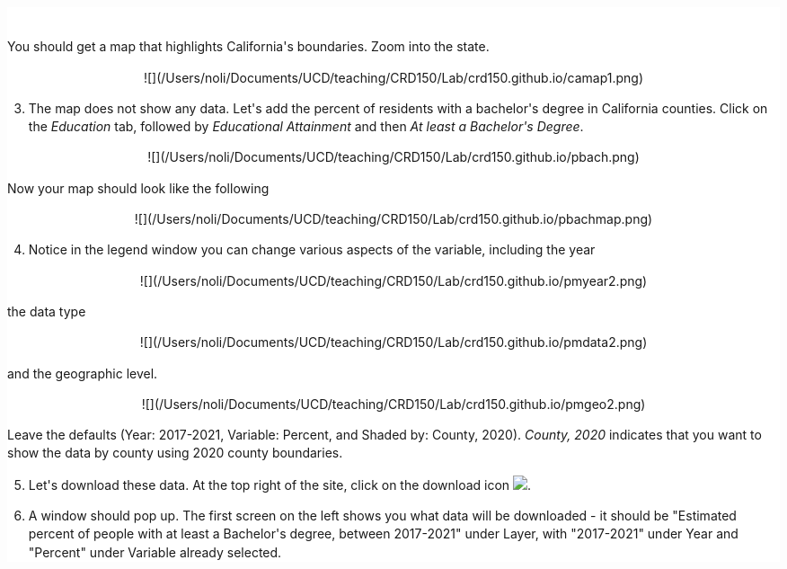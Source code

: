 </center>

<br>

You should get a map that highlights California's boundaries. Zoom into the state.

<center>
![](/Users/noli/Documents/UCD/teaching/CRD150/Lab/crd150.github.io/camap1.png)

</center>

3. The map does not show any data.  Let's add the percent of residents with a bachelor's degree in California counties.  Click on the *Education* tab, followed by *Educational Attainment* and then *At least a Bachelor's Degree*.

<center>
![](/Users/noli/Documents/UCD/teaching/CRD150/Lab/crd150.github.io/pbach.png)

</center>

Now your map should look like the following

<center>
![](/Users/noli/Documents/UCD/teaching/CRD150/Lab/crd150.github.io/pbachmap.png)

</center>

4. Notice in the legend window you can change various aspects of the variable, including the year

<center>
![](/Users/noli/Documents/UCD/teaching/CRD150/Lab/crd150.github.io/pmyear2.png)

</center>

the data type

<center>
![](/Users/noli/Documents/UCD/teaching/CRD150/Lab/crd150.github.io/pmdata2.png)

</center>

and the geographic level.  

<center>
![](/Users/noli/Documents/UCD/teaching/CRD150/Lab/crd150.github.io/pmgeo2.png)

</center>

Leave the defaults (Year: 2017-2021, Variable: Percent, and Shaded by: County, 2020).  *County, 2020* indicates that you want to show the data by county using 2020 county boundaries.

5. Let's download these data.  At the top right of the site, click on the download icon ![](/Users/noli/Documents/UCD/teaching/CRD150/Lab/crd150.github.io/download.png).  

6. A window should pop up. The first screen on the left shows you what data will be downloaded - it should be "Estimated percent of people with at least a Bachelor's degree, between 2017-2021" under Layer, with "2017-2021" under Year and "Percent" under Variable already selected.
